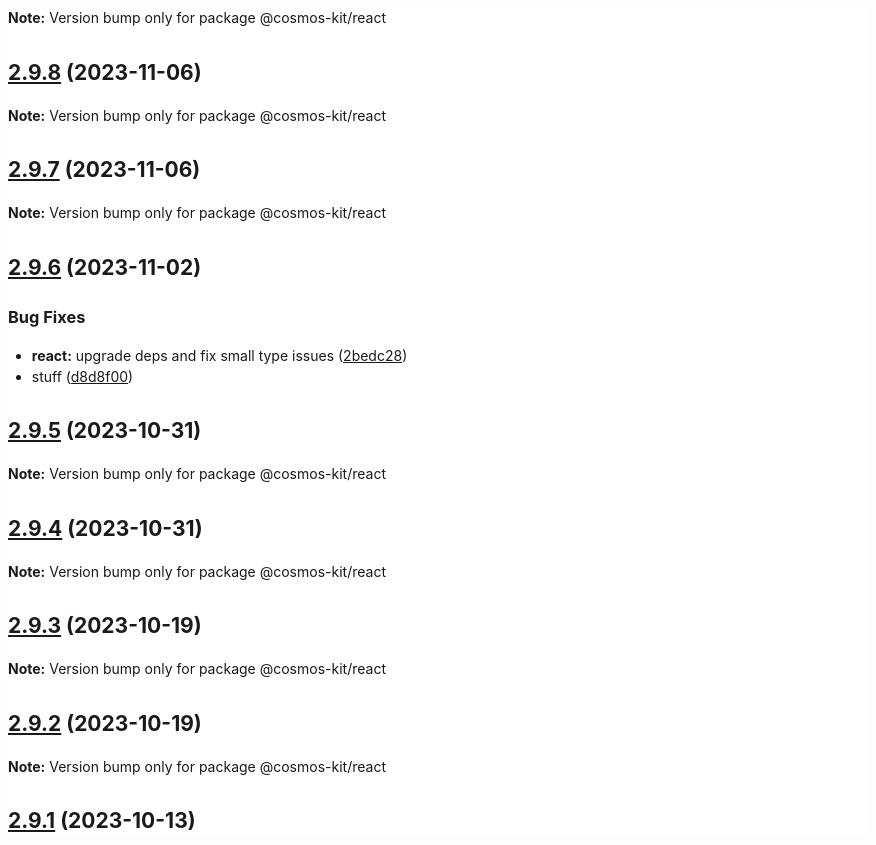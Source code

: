 **Note:** Version bump only for package @cosmos-kit/react

## [2.9.8](https://github.com/hyperweb-io/cosmos-kit/compare/@cosmos-kit/react@2.9.7...@cosmos-kit/react@2.9.8) (2023-11-06)

**Note:** Version bump only for package @cosmos-kit/react

## [2.9.7](https://github.com/hyperweb-io/cosmos-kit/compare/@cosmos-kit/react@2.9.6...@cosmos-kit/react@2.9.7) (2023-11-06)

**Note:** Version bump only for package @cosmos-kit/react

## [2.9.6](https://github.com/hyperweb-io/cosmos-kit/compare/@cosmos-kit/react@2.9.5...@cosmos-kit/react@2.9.6) (2023-11-02)

### Bug Fixes

- **react:** upgrade deps and fix small type issues ([2bedc28](https://github.com/hyperweb-io/cosmos-kit/commit/2bedc28023fc5cf73b90c21c9eed07e6c386e4d5))
- stuff ([d8d8f00](https://github.com/hyperweb-io/cosmos-kit/commit/d8d8f003739c0402962e2250ff18fc21caad4ab6))

## [2.9.5](https://github.com/hyperweb-io/cosmos-kit/compare/@cosmos-kit/react@2.9.4...@cosmos-kit/react@2.9.5) (2023-10-31)

**Note:** Version bump only for package @cosmos-kit/react

## [2.9.4](https://github.com/hyperweb-io/cosmos-kit/compare/@cosmos-kit/react@2.9.3...@cosmos-kit/react@2.9.4) (2023-10-31)

**Note:** Version bump only for package @cosmos-kit/react

## [2.9.3](https://github.com/hyperweb-io/cosmos-kit/compare/@cosmos-kit/react@2.9.2...@cosmos-kit/react@2.9.3) (2023-10-19)

**Note:** Version bump only for package @cosmos-kit/react

## [2.9.2](https://github.com/hyperweb-io/cosmos-kit/compare/@cosmos-kit/react@2.9.1...@cosmos-kit/react@2.9.2) (2023-10-19)

**Note:** Version bump only for package @cosmos-kit/react

## [2.9.1](https://github.com/hyperweb-io/cosmos-kit/compare/@cosmos-kit/react@2.9.0...@cosmos-kit/react@2.9.1) (2023-10-13)
